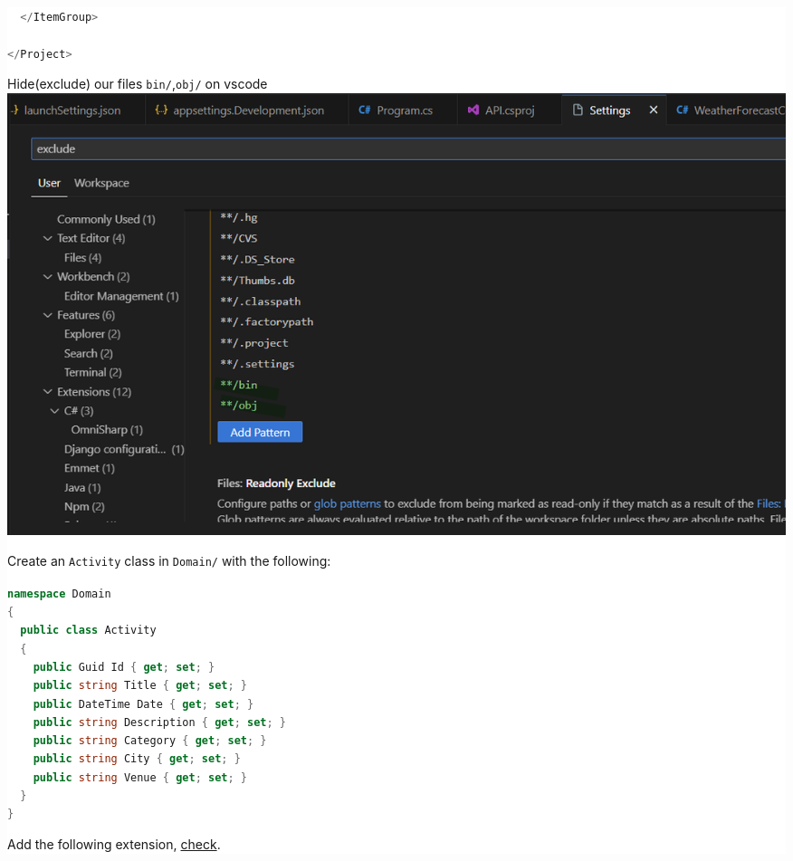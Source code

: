 ```cs
  </ItemGroup>

</Project>
```

Hide(exclude) our files `bin/`,`obj/` on vscode
![exclude-files](./exclude-settings.png)

Create an `Activity` class in `Domain/` with the following:
```cs
namespace Domain
{
  public class Activity
  {
    public Guid Id { get; set; }
    public string Title { get; set; }
    public DateTime Date { get; set; }
    public string Description { get; set; }
    public string Category { get; set; }
    public string City { get; set; }
    public string Venue { get; set; }
  }
}
```
Add the following extension, [check](https://learn.microsoft.com/en-us/ef/core/dbcontext-configuration/#configuring-the-database-provider).